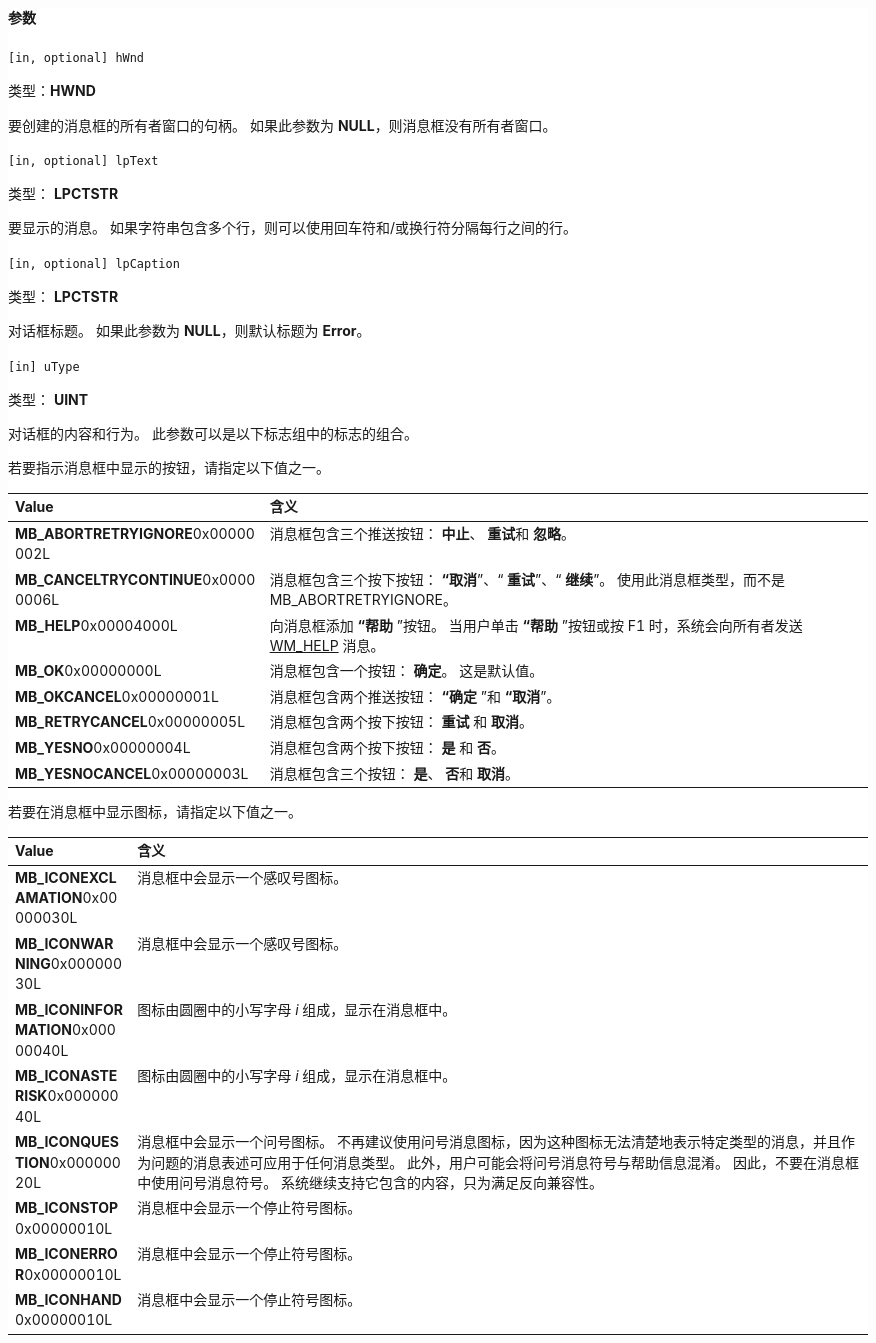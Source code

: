 #### 参数

```
[in, optional] hWnd
```

类型：**HWND**

要创建的消息框的所有者窗口的句柄。 如果此参数为 **NULL**，则消息框没有所有者窗口。

```
[in, optional] lpText
```

类型： **LPCTSTR**

要显示的消息。 如果字符串包含多个行，则可以使用回车符和/或换行符分隔每行之间的行。

```
[in, optional] lpCaption
```

类型： **LPCTSTR**

对话框标题。 如果此参数为 **NULL**，则默认标题为 **Error**。

```
[in] uType
```

类型： **UINT**

对话框的内容和行为。 此参数可以是以下标志组中的标志的组合。

若要指示消息框中显示的按钮，请指定以下值之一。

| Value                               | 含义                                                         |
| :---------------------------------- | :----------------------------------------------------------- |
| **MB_ABORTRETRYIGNORE**0x00000002L  | 消息框包含三个推送按钮： **中止**、 **重试**和 **忽略**。    |
| **MB_CANCELTRYCONTINUE**0x00000006L | 消息框包含三个按下按钮： **“取消**”、“ **重试**”、“ **继续**”。 使用此消息框类型，而不是MB_ABORTRETRYIGNORE。 |
| **MB_HELP**0x00004000L              | 向消息框添加 **“帮助** ”按钮。 当用户单击 **“帮助** ”按钮或按 F1 时，系统会向所有者发送 [WM_HELP](https://learn.microsoft.com/zh-cn/windows/desktop/shell/wm-help) 消息。 |
| **MB_OK**0x00000000L                | 消息框包含一个按钮： **确定**。 这是默认值。                 |
| **MB_OKCANCEL**0x00000001L          | 消息框包含两个推送按钮： **“确定** ”和 **“取消**”。          |
| **MB_RETRYCANCEL**0x00000005L       | 消息框包含两个按下按钮： **重试** 和 **取消**。              |
| **MB_YESNO**0x00000004L             | 消息框包含两个按下按钮： **是** 和 **否**。                  |
| **MB_YESNOCANCEL**0x00000003L       | 消息框包含三个按钮： **是**、 **否**和 **取消**。            |

 

若要在消息框中显示图标，请指定以下值之一。

| Value                             | 含义                                                         |
| :-------------------------------- | :----------------------------------------------------------- |
| **MB_ICONEXCLAMATION**0x00000030L | 消息框中会显示一个感叹号图标。                               |
| **MB_ICONWARNING**0x00000030L     | 消息框中会显示一个感叹号图标。                               |
| **MB_ICONINFORMATION**0x00000040L | 图标由圆圈中的小写字母 *i* 组成，显示在消息框中。            |
| **MB_ICONASTERISK**0x00000040L    | 图标由圆圈中的小写字母 *i* 组成，显示在消息框中。            |
| **MB_ICONQUESTION**0x00000020L    | 消息框中会显示一个问号图标。 不再建议使用问号消息图标，因为这种图标无法清楚地表示特定类型的消息，并且作为问题的消息表述可应用于任何消息类型。 此外，用户可能会将问号消息符号与帮助信息混淆。 因此，不要在消息框中使用问号消息符号。 系统继续支持它包含的内容，只为满足反向兼容性。 |
| **MB_ICONSTOP**0x00000010L        | 消息框中会显示一个停止符号图标。                             |
| **MB_ICONERROR**0x00000010L       | 消息框中会显示一个停止符号图标。                             |
| **MB_ICONHAND**0x00000010L        | 消息框中会显示一个停止符号图标。                             |
